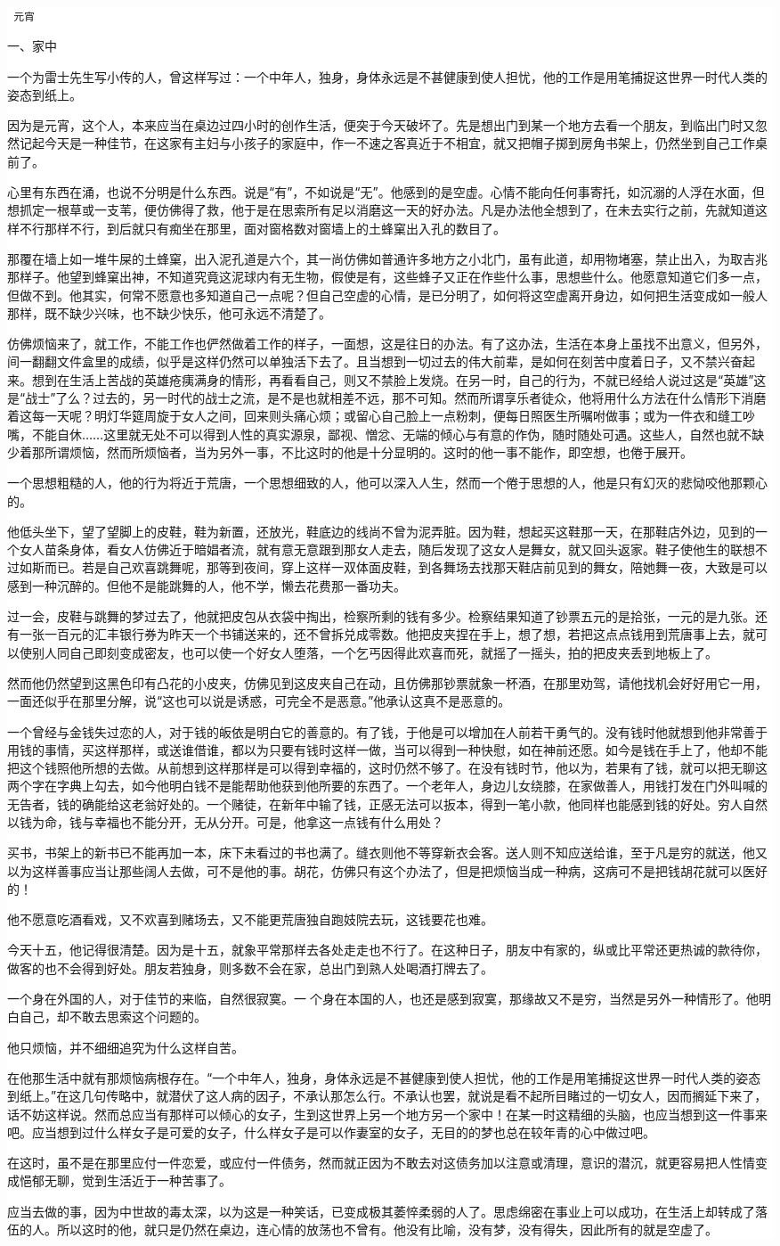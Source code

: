      元宵 

   一、家中 

   一个为雷士先生写小传的人，曾这样写过：一个中年人，独身，身体永远是不甚健康到使人担忧，他的工作是用笔捕捉这世界一时代人类的姿态到纸上。 

   因为是元宵，这个人，本来应当在桌边过四小时的创作生活，便突于今天破坏了。先是想出门到某一个地方去看一个朋友，到临出门时又忽然记起今天是一种佳节，在这家有主妇与小孩子的家庭中，作一不速之客真近于不相宜，就又把帽子掷到房角书架上，仍然坐到自己工作桌前了。 

   心里有东西在涌，也说不分明是什么东西。说是“有”，不如说是“无”。他感到的是空虚。心情不能向任何事寄托，如沉溺的人浮在水面，但想抓定一根草或一支苇，便仿佛得了救，他于是在思索所有足以消磨这一天的好办法。凡是办法他全想到了，在未去实行之前，先就知道这样不行那样不行，到后就只有痴坐在那里，面对窗格数对窗墙上的土蜂窠出入孔的数目了。

   那覆在墙上如一堆牛屎的土蜂窠，出入泥孔道是六个，其一尚仿佛如普通许多地方之小北门，虽有此道，却用物堵塞，禁止出入，为取吉兆那样子。他望到蜂窠出神，不知道究竟这泥球内有无生物，假使是有，这些蜂子又正在作些什么事，思想些什么。他愿意知道它们多一点，但做不到。他其实，何常不愿意也多知道自己一点呢？但自己空虚的心情，是已分明了，如何将这空虚离开身边，如何把生活变成如一般人那样，既不缺少兴味，也不缺少快乐，他可永远不清楚了。

   仿佛烦恼来了，就工作，不能工作也俨然做着工作的样子，一面想，这是往日的办法。有了这办法，生活在本身上虽找不出意义，但另外，间一翻翻文件盒里的成绩，似乎是这样仍然可以单独活下去了。且当想到一切过去的伟大前辈，是如何在刻苦中度着日子，又不禁兴奋起来。想到在生活上苦战的英雄疮痍满身的情形，再看看自己，则又不禁脸上发烧。在另一时，自己的行为，不就已经给人说过这是“英雄”这是“战士”了么？过去的，另一时代的战士之流，是不是也就相差不远，那不可知。然而所谓享乐者徒众，他将用什么方法在什么情形下消磨着这每一天呢？明灯华筵周旋于女人之间，回来则头痛心烦；或留心自己脸上一点粉刺，便每日照医生所嘱咐做事；或为一件衣和缝工吵嘴，不能自休……这里就无处不可以得到人性的真实源泉，鄙视、憎忿、无端的倾心与有意的作伪，随时随处可遇。这些人，自然也就不缺少着那所谓烦恼，然而所烦恼者，当为另外一事，不比这时的他是十分显明的。这时的他一事不能作，即空想，也倦于展开。

   一个思想粗糙的人，他的行为将近于荒唐，一个思想细致的人，他可以深入人生，然而一个倦于思想的人，他是只有幻灭的悲恸咬他那颗心的。 

   他低头坐下，望了望脚上的皮鞋，鞋为新置，还放光，鞋底边的线尚不曾为泥弄脏。因为鞋，想起买这鞋那一天，在那鞋店外边，见到的一个女人苗条身体，看女人仿佛近于暗娼者流，就有意无意跟到那女人走去，随后发现了这女人是舞女，就又回头返家。鞋子使他生的联想不过如斯而已。若是自己欢喜跳舞呢，那等到夜间，穿上这样一双体面皮鞋，到各舞场去找那天鞋店前见到的舞女，陪她舞一夜，大致是可以感到一种沉醉的。但他不是能跳舞的人，他不学，懒去花费那一番功夫。

   过一会，皮鞋与跳舞的梦过去了，他就把皮包从衣袋中掏出，检察所剩的钱有多少。检察结果知道了钞票五元的是拾张，一元的是九张。还有一张一百元的汇丰银行券为昨天一个书铺送来的，还不曾拆兑成零数。他把皮夹捏在手上，想了想，若把这点点钱用到荒唐事上去，就可以使别人同自己即刻变成密友，也可以使一个好女人堕落，一个乞丐因得此欢喜而死，就摇了一摇头，拍的把皮夹丢到地板上了。

   然而他仍然望到这黑色印有凸花的小皮夹，仿佛见到这皮夹自己在动，且仿佛那钞票就象一杯酒，在那里劝驾，请他找机会好好用它一用，一面还似乎在那里分解，说“这也可以说是诱惑，可完全不是恶意。”他承认这真不是恶意的。

   一个曾经与金钱失过恋的人，对于钱的皈依是明白它的善意的。有了钱，于他是可以增加在人前若干勇气的。没有钱时他就想到他非常善于用钱的事情，买这样那样，或送谁借谁，都以为只要有钱时这样一做，当可以得到一种快慰，如在神前还愿。如今是钱在手上了，他却不能把这个钱照他所想的去做。从前想到这样那样是可以得到幸福的，这时仍然不够了。在没有钱时节，他以为，若果有了钱，就可以把无聊这两个字在字典上勾去，如今他明白钱不是能帮助他获到他所要的东西了。一个老年人，身边儿女绕膝，在家做善人，用钱打发在门外叫喊的无告者，钱的确能给这老翁好处的。一个赌徒，在新年中输了钱，正感无法可以扳本，得到一笔小款，他同样也能感到钱的好处。穷人自然以钱为命，钱与幸福也不能分开，无从分开。可是，他拿这一点钱有什么用处？

   买书，书架上的新书已不能再加一本，床下未看过的书也满了。缝衣则他不等穿新衣会客。送人则不知应送给谁，至于凡是穷的就送，他又以为这样善事应当让那些阔人去做，可不是他的事。胡花，仿佛只有这个办法了，但是把烦恼当成一种病，这病可不是把钱胡花就可以医好的！

   他不愿意吃酒看戏，又不欢喜到赌场去，又不能更荒唐独自跑妓院去玩，这钱要花也难。 

   今天十五，他记得很清楚。因为是十五，就象平常那样去各处走走也不行了。在这种日子，朋友中有家的，纵或比平常还更热诚的款待你，做客的也不会得到好处。朋友若独身，则多数不会在家，总出门到熟人处喝酒打牌去了。

   一个身在外国的人，对于佳节的来临，自然很寂寞。一 个身在本国的人，也还是感到寂寞，那缘故又不是穷，当然是另外一种情形了。他明白自己，却不敢去思索这个问题的。

   他只烦恼，并不细细追究为什么这样自苦。 

   在他那生活中就有那烦恼病根存在。“一个中年人，独身，身体永远是不甚健康到使人担忧，他的工作是用笔捕捉这世界一时代人类的姿态到纸上。”在这几句传略中，就潜伏了这人病的因子，不承认那怎么行。不承认也罢，就说是看不起所目睹过的一切女人，因而搁延下来了，话不妨这样说。然而总应当有那样可以倾心的女子，生到这世界上另一个地方另一个家中！在某一时这精细的头脑，也应当想到这一件事来吧。应当想到过什么样女子是可爱的女子，什么样女子是可以作妻室的女子，无目的的梦也总在较年青的心中做过吧。

   在这时，虽不是在那里应付一件恋爱，或应付一件债务，然而就正因为不敢去对这债务加以注意或清理，意识的潜沉，就更容易把人性情变成悒郁无聊，觉到生活近于一种苦事了。

   应当去做的事，因为中世故的毒太深，以为这是一种笑话，已变成极其萎悴柔弱的人了。思虑绵密在事业上可以成功，在生活上却转成了落伍的人。所以这时的他，就只是仍然在桌边，连心情的放荡也不曾有。他没有比喻，没有梦，没有得失，因此所有的就是空虚了。
